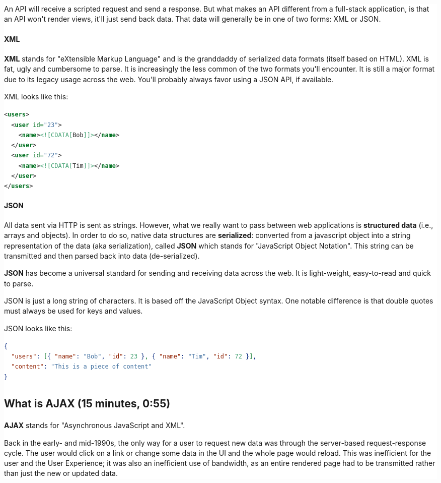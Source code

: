 An API will receive a scripted request and send a response. But what makes an
API different from a full-stack application, is that an API won't render views,
it'll just send back data. That data will generally be in one of two forms: XML
or JSON.

#### XML

**XML** stands for "eXtensible Markup Language" and is the granddaddy of
serialized data formats (itself based on HTML). XML is fat, ugly and cumbersome
to parse. It is increasingly the less common of the two formats you'll
encounter. It is still a major format due to its legacy usage across the web.
You'll probably always favor using a JSON API, if available.

XML looks like this:

```xml
<users>
  <user id="23">
    <name><![CDATA[Bob]]></name>
  </user>
  <user id="72">
    <name><![CDATA[Tim]]></name>
  </user>
</users>
```

#### JSON

All data sent via HTTP is sent as strings. However, what we really want to
pass between web applications is **structured data** (i.e., arrays and objects).
In order to do so, native data structures are **serialized**: converted from a
javascript object into a string representation of the data (aka serialization), 
called **JSON** which stands for "JavaScript Object Notation". This string can 
be transmitted and then parsed back into data (de-serialized).

**JSON** has become a universal
standard for sending and receiving data across the web. It is light-weight,
easy-to-read and quick to parse.

JSON is just a long string of characters. It is based off the JavaScript Object syntax. 
One notable difference is that double quotes must always be used for keys and values.

JSON looks like this:

```json
{
  "users": [{ "name": "Bob", "id": 23 }, { "name": "Tim", "id": 72 }],
  "content": "This is a piece of content"
}
```

## What is AJAX (15 minutes, 0:55)

**AJAX** stands for "Asynchronous JavaScript and XML".

Back in the early- and mid-1990s, the only way for a user to request new data
was through the server-based request-response cycle. The user would click on a
link or change some data in the UI and the whole page would reload. This was
inefficient for the user and the User Experience; it was also an inefficient use
of bandwidth, as an entire rendered page had to be transmitted rather than just
the new or updated data.
